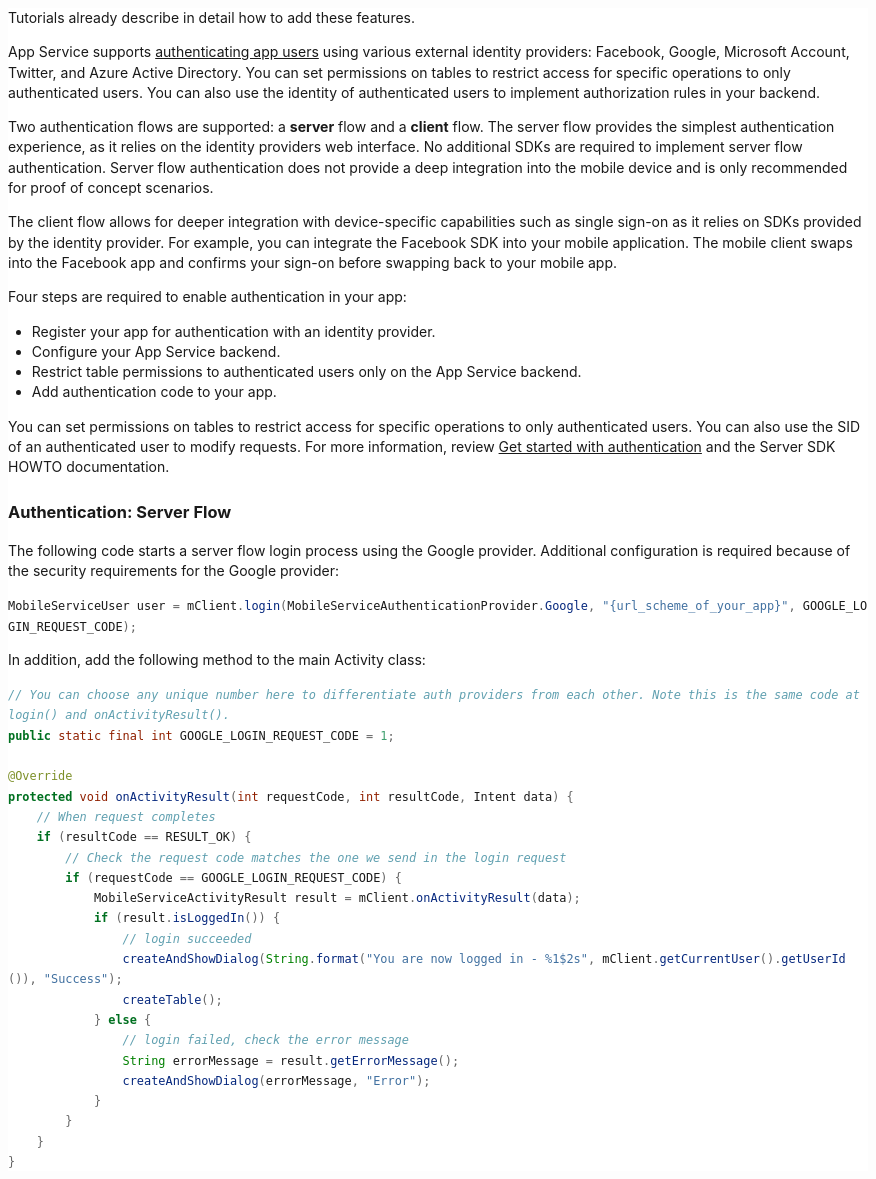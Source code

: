 Tutorials already describe in detail how to add these features.

App Service supports [authenticating app users](app-service-mobile-android-get-started-users.md) using various external identity providers: Facebook, Google, Microsoft Account, Twitter, and Azure Active Directory. You can set permissions on tables to restrict access for specific operations to only authenticated users. You can also use the identity of authenticated users to implement authorization rules in your backend.

Two authentication flows are supported: a **server** flow and a **client** flow. The server flow provides the simplest authentication experience, as it relies on the identity providers web interface.  No additional SDKs are required to implement server flow authentication. Server flow authentication does not provide a deep integration into the mobile device and is only recommended for proof of concept scenarios.

The client flow allows for deeper integration with device-specific capabilities such as single sign-on as it relies on SDKs provided by the identity provider.  For example, you can integrate the Facebook SDK into your mobile application.  The mobile client swaps into the Facebook app and confirms your sign-on before swapping back to your mobile app.

Four steps are required to enable authentication in your app:

* Register your app for authentication with an identity provider.
* Configure your App Service backend.
* Restrict table permissions to authenticated users only on the App Service backend.
* Add authentication code to your app.

You can set permissions on tables to restrict access for specific operations to only authenticated users. You can also use the SID of an authenticated user to modify requests.  For more information, review [Get started with authentication] and the Server SDK HOWTO documentation.

### <a name="caching"></a>Authentication: Server Flow

The following code starts a server flow login process using the Google provider.  Additional configuration is required because of the security requirements for the Google provider:

```java
MobileServiceUser user = mClient.login(MobileServiceAuthenticationProvider.Google, "{url_scheme_of_your_app}", GOOGLE_LOGIN_REQUEST_CODE);
```

In addition, add the following method to the main Activity class:

```java
// You can choose any unique number here to differentiate auth providers from each other. Note this is the same code at login() and onActivityResult().
public static final int GOOGLE_LOGIN_REQUEST_CODE = 1;

@Override
protected void onActivityResult(int requestCode, int resultCode, Intent data) {
    // When request completes
    if (resultCode == RESULT_OK) {
        // Check the request code matches the one we send in the login request
        if (requestCode == GOOGLE_LOGIN_REQUEST_CODE) {
            MobileServiceActivityResult result = mClient.onActivityResult(data);
            if (result.isLoggedIn()) {
                // login succeeded
                createAndShowDialog(String.format("You are now logged in - %1$2s", mClient.getCurrentUser().getUserId()), "Success");
                createTable();
            } else {
                // login failed, check the error message
                String errorMessage = result.getErrorMessage();
                createAndShowDialog(errorMessage, "Error");
            }
        }
    }
}
```


[Get started with Azure Mobile Apps]: app-service-mobile-android-get-started.md
[ASCII control codes C0 and C1]: https://en.wikipedia.org/wiki/Data_link_escape_character#C1_set
[Mobile Services SDK for Android]: https://go.microsoft.com/fwlink/p/?LinkID=717033
[Azure portal]: https://portal.azure.com
[Get started with authentication]: app-service-mobile-android-get-started-users.md
[1]: https://static.javadoc.io/com.google.code.gson/gson/2.8.5/com/google/gson/JsonObject.html
[2]: https://hashtagfail.com/post/44606137082/mobile-services-android-serialization-gson
[3]: https://www.javadoc.io/doc/com.google.code.gson/gson/2.8.5
[4]: https://go.microsoft.com/fwlink/p/?LinkId=296840
[5]: app-service-mobile-android-get-started-push.md
[6]: ../notification-hubs/notification-hubs-push-notification-overview.md#integration-with-app-service-mobile-apps
[7]: app-service-mobile-android-get-started-users.md#cache-tokens
[8]: https://azure.github.io/azure-mobile-apps-android-client/com/microsoft/windowsazure/mobileservices/table/MobileServiceTable.html
[9]: https://azure.github.io/azure-mobile-apps-android-client/com/microsoft/windowsazure/mobileservices/MobileServiceClient.html
[10]: app-service-mobile-dotnet-backend-how-to-use-server-sdk.md
[11]: app-service-mobile-node-backend-how-to-use-server-sdk.md
[12]: https://azure.github.io/azure-mobile-apps-android-client/
[13]: app-service-mobile-android-get-started.md#create-a-new-azure-mobile-app-backend
[14]: https://go.microsoft.com/fwlink/p/?LinkID=717034
[15]: app-service-mobile-dotnet-backend-how-to-use-server-sdk.md#define-table-controller
[16]: app-service-mobile-node-backend-how-to-use-server-sdk.md#TableOperations
[17]: https://developer.android.com/reference/java/util/UUID.html
[18]: https://github.com/google/guava/wiki/ListenableFutureExplained
[19]: https://www.odata.org/documentation/odata-version-3-0/
[20]: https://hashtagfail.com/post/46493261719/mobile-services-android-querying
[21]: https://github.com/Azure-Samples/azure-mobile-apps-android-quickstart
[22]: ../app-service/configure-authentication-provider-aad.md
[Future]: https://developer.android.com/reference/java/util/concurrent/Future.html
[AsyncTask]: https://developer.android.com/reference/android/os/AsyncTask.html